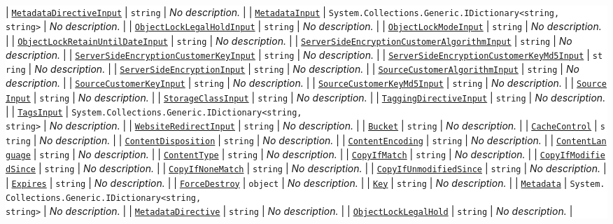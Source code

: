 | <code><a href="#@cdktf/provider-ionoscloud.s3ObjectCopy.S3ObjectCopy.property.metadataDirectiveInput">MetadataDirectiveInput</a></code> | <code>string</code> | *No description.* |
| <code><a href="#@cdktf/provider-ionoscloud.s3ObjectCopy.S3ObjectCopy.property.metadataInput">MetadataInput</a></code> | <code>System.Collections.Generic.IDictionary<string, string></code> | *No description.* |
| <code><a href="#@cdktf/provider-ionoscloud.s3ObjectCopy.S3ObjectCopy.property.objectLockLegalHoldInput">ObjectLockLegalHoldInput</a></code> | <code>string</code> | *No description.* |
| <code><a href="#@cdktf/provider-ionoscloud.s3ObjectCopy.S3ObjectCopy.property.objectLockModeInput">ObjectLockModeInput</a></code> | <code>string</code> | *No description.* |
| <code><a href="#@cdktf/provider-ionoscloud.s3ObjectCopy.S3ObjectCopy.property.objectLockRetainUntilDateInput">ObjectLockRetainUntilDateInput</a></code> | <code>string</code> | *No description.* |
| <code><a href="#@cdktf/provider-ionoscloud.s3ObjectCopy.S3ObjectCopy.property.serverSideEncryptionCustomerAlgorithmInput">ServerSideEncryptionCustomerAlgorithmInput</a></code> | <code>string</code> | *No description.* |
| <code><a href="#@cdktf/provider-ionoscloud.s3ObjectCopy.S3ObjectCopy.property.serverSideEncryptionCustomerKeyInput">ServerSideEncryptionCustomerKeyInput</a></code> | <code>string</code> | *No description.* |
| <code><a href="#@cdktf/provider-ionoscloud.s3ObjectCopy.S3ObjectCopy.property.serverSideEncryptionCustomerKeyMd5Input">ServerSideEncryptionCustomerKeyMd5Input</a></code> | <code>string</code> | *No description.* |
| <code><a href="#@cdktf/provider-ionoscloud.s3ObjectCopy.S3ObjectCopy.property.serverSideEncryptionInput">ServerSideEncryptionInput</a></code> | <code>string</code> | *No description.* |
| <code><a href="#@cdktf/provider-ionoscloud.s3ObjectCopy.S3ObjectCopy.property.sourceCustomerAlgorithmInput">SourceCustomerAlgorithmInput</a></code> | <code>string</code> | *No description.* |
| <code><a href="#@cdktf/provider-ionoscloud.s3ObjectCopy.S3ObjectCopy.property.sourceCustomerKeyInput">SourceCustomerKeyInput</a></code> | <code>string</code> | *No description.* |
| <code><a href="#@cdktf/provider-ionoscloud.s3ObjectCopy.S3ObjectCopy.property.sourceCustomerKeyMd5Input">SourceCustomerKeyMd5Input</a></code> | <code>string</code> | *No description.* |
| <code><a href="#@cdktf/provider-ionoscloud.s3ObjectCopy.S3ObjectCopy.property.sourceInput">SourceInput</a></code> | <code>string</code> | *No description.* |
| <code><a href="#@cdktf/provider-ionoscloud.s3ObjectCopy.S3ObjectCopy.property.storageClassInput">StorageClassInput</a></code> | <code>string</code> | *No description.* |
| <code><a href="#@cdktf/provider-ionoscloud.s3ObjectCopy.S3ObjectCopy.property.taggingDirectiveInput">TaggingDirectiveInput</a></code> | <code>string</code> | *No description.* |
| <code><a href="#@cdktf/provider-ionoscloud.s3ObjectCopy.S3ObjectCopy.property.tagsInput">TagsInput</a></code> | <code>System.Collections.Generic.IDictionary<string, string></code> | *No description.* |
| <code><a href="#@cdktf/provider-ionoscloud.s3ObjectCopy.S3ObjectCopy.property.websiteRedirectInput">WebsiteRedirectInput</a></code> | <code>string</code> | *No description.* |
| <code><a href="#@cdktf/provider-ionoscloud.s3ObjectCopy.S3ObjectCopy.property.bucket">Bucket</a></code> | <code>string</code> | *No description.* |
| <code><a href="#@cdktf/provider-ionoscloud.s3ObjectCopy.S3ObjectCopy.property.cacheControl">CacheControl</a></code> | <code>string</code> | *No description.* |
| <code><a href="#@cdktf/provider-ionoscloud.s3ObjectCopy.S3ObjectCopy.property.contentDisposition">ContentDisposition</a></code> | <code>string</code> | *No description.* |
| <code><a href="#@cdktf/provider-ionoscloud.s3ObjectCopy.S3ObjectCopy.property.contentEncoding">ContentEncoding</a></code> | <code>string</code> | *No description.* |
| <code><a href="#@cdktf/provider-ionoscloud.s3ObjectCopy.S3ObjectCopy.property.contentLanguage">ContentLanguage</a></code> | <code>string</code> | *No description.* |
| <code><a href="#@cdktf/provider-ionoscloud.s3ObjectCopy.S3ObjectCopy.property.contentType">ContentType</a></code> | <code>string</code> | *No description.* |
| <code><a href="#@cdktf/provider-ionoscloud.s3ObjectCopy.S3ObjectCopy.property.copyIfMatch">CopyIfMatch</a></code> | <code>string</code> | *No description.* |
| <code><a href="#@cdktf/provider-ionoscloud.s3ObjectCopy.S3ObjectCopy.property.copyIfModifiedSince">CopyIfModifiedSince</a></code> | <code>string</code> | *No description.* |
| <code><a href="#@cdktf/provider-ionoscloud.s3ObjectCopy.S3ObjectCopy.property.copyIfNoneMatch">CopyIfNoneMatch</a></code> | <code>string</code> | *No description.* |
| <code><a href="#@cdktf/provider-ionoscloud.s3ObjectCopy.S3ObjectCopy.property.copyIfUnmodifiedSince">CopyIfUnmodifiedSince</a></code> | <code>string</code> | *No description.* |
| <code><a href="#@cdktf/provider-ionoscloud.s3ObjectCopy.S3ObjectCopy.property.expires">Expires</a></code> | <code>string</code> | *No description.* |
| <code><a href="#@cdktf/provider-ionoscloud.s3ObjectCopy.S3ObjectCopy.property.forceDestroy">ForceDestroy</a></code> | <code>object</code> | *No description.* |
| <code><a href="#@cdktf/provider-ionoscloud.s3ObjectCopy.S3ObjectCopy.property.key">Key</a></code> | <code>string</code> | *No description.* |
| <code><a href="#@cdktf/provider-ionoscloud.s3ObjectCopy.S3ObjectCopy.property.metadata">Metadata</a></code> | <code>System.Collections.Generic.IDictionary<string, string></code> | *No description.* |
| <code><a href="#@cdktf/provider-ionoscloud.s3ObjectCopy.S3ObjectCopy.property.metadataDirective">MetadataDirective</a></code> | <code>string</code> | *No description.* |
| <code><a href="#@cdktf/provider-ionoscloud.s3ObjectCopy.S3ObjectCopy.property.objectLockLegalHold">ObjectLockLegalHold</a></code> | <code>string</code> | *No description.* |